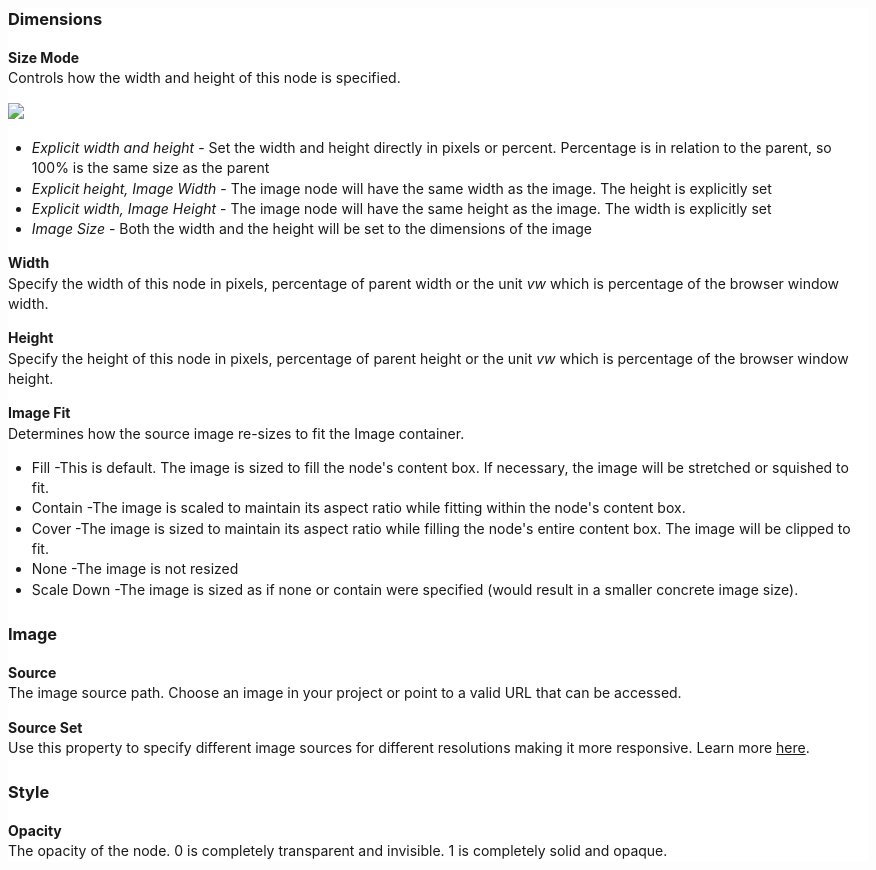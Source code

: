 ### Dimensions

**Size Mode**  
Controls how the width and height of this node is specified.

<div class="ndl-images">
    <img src="/nodes/visual/dims-1.png" class="ndl-image small"></img>  
</div>

- _Explicit width and height_ - Set the width and height directly in pixels or percent. Percentage is in relation to the parent, so 100% is the same size as the parent
- _Explicit height, Image Width_ - The image node will have the same width as the image. The height is explicitly set
- _Explicit width, Image Height_ - The image node will have the same height as the image. The width is explicitly set
- _Image Size_ - Both the width and the height will be set to the dimensions of the image

**Width**  
Specify the width of this node in pixels, percentage of parent width or the unit _vw_ which is percentage of the browser window width.

**Height**  
Specify the height of this node in pixels, percentage of parent height or the unit _vw_ which is percentage of the browser window height.

**Image Fit**  
Determines how the source image re-sizes to fit the Image container.

- Fill -This is default. The image is sized to fill the node's content box. If necessary, the image will be stretched or squished to fit.
- Contain -The image is scaled to maintain its aspect ratio while fitting within the node's content box.
- Cover -The image is sized to maintain its aspect ratio while filling the node's entire content box. The image will be clipped to fit.
- None -The image is not resized
- Scale Down -The image is sized as if none or contain were specified (would result in a smaller concrete image size).

### Image

**Source**  
The image source path. Choose an image in your project or point to a valid URL that can be accessed.

**Source Set**  
Use this property to specify different image sources for different resolutions making it more responsive. Learn more [here](https://developer.mozilla.org/en-US/docs/Learn/HTML/Multimedia_and_embedding/Responsive_images).

### Style

**Opacity**  
The opacity of the node. 0 is completely transparent and invisible. 1 is completely solid and opaque.
